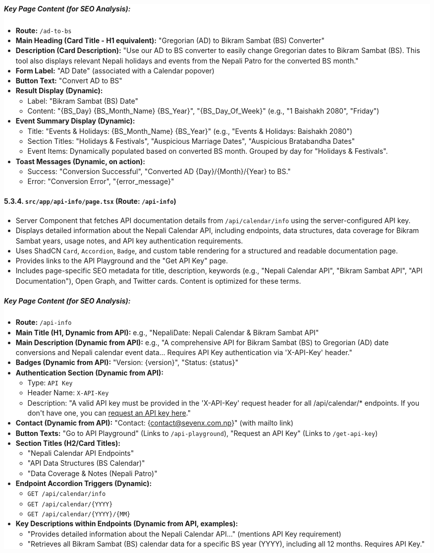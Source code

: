 ##### Key Page Content (for SEO Analysis):
*   **Route:** `/ad-to-bs`
*   **Main Heading (Card Title - H1 equivalent):** "Gregorian (AD) to Bikram Sambat (BS) Converter"
*   **Description (Card Description):** "Use our AD to BS converter to easily change Gregorian dates to Bikram Sambat (BS). This tool also displays relevant Nepali holidays and events from the Nepali Patro for the converted BS month."
*   **Form Label:** "AD Date" (associated with a Calendar popover)
*   **Button Text:** "Convert AD to BS"
*   **Result Display (Dynamic):**
    *   Label: "Bikram Sambat (BS) Date"
    *   Content: "{BS_Day} {BS_Month_Name} {BS_Year}", "{BS_Day_Of_Week}" (e.g., "1 Baishakh 2080", "Friday")
*   **Event Summary Display (Dynamic):**
    *   Title: "Events & Holidays: {BS_Month_Name} {BS_Year}" (e.g., "Events & Holidays: Baishakh 2080")
    *   Section Titles: "Holidays & Festivals", "Auspicious Marriage Dates", "Auspicious Bratabandha Dates"
    *   Event Items: Dynamically populated based on converted BS month. Grouped by day for "Holidays & Festivals".
*   **Toast Messages (Dynamic, on action):**
    *   Success: "Conversion Successful", "Converted AD {Day}/{Month}/{Year} to BS."
    *   Error: "Conversion Error", "{error_message}"

#### 5.3.4. `src/app/api-info/page.tsx` (Route: `/api-info`)
*   Server Component that fetches API documentation details from `/api/calendar/info` using the server-configured API key.
*   Displays detailed information about the Nepali Calendar API, including endpoints, data structures, data coverage for Bikram Sambat years, usage notes, and API key authentication requirements.
*   Uses ShadCN `Card`, `Accordion`, `Badge`, and custom table rendering for a structured and readable documentation page.
*   Provides links to the API Playground and the "Get API Key" page.
*   Includes page-specific SEO metadata for title, description, keywords (e.g., "Nepali Calendar API", "Bikram Sambat API", "API Documentation"), Open Graph, and Twitter cards. Content is optimized for these terms.

##### Key Page Content (for SEO Analysis):
*   **Route:** `/api-info`
*   **Main Title (H1, Dynamic from API):** e.g., "NepaliDate: Nepali Calendar & Bikram Sambat API"
*   **Main Description (Dynamic from API):** e.g., "A comprehensive API for Bikram Sambat (BS) to Gregorian (AD) date conversions and Nepali calendar event data... Requires API Key authentication via 'X-API-Key' header."
*   **Badges (Dynamic from API):** "Version: {version}", "Status: {status}"
*   **Authentication Section (Dynamic from API):**
    *   Type: `API Key`
    *   Header Name: `X-API-Key`
    *   Description: "A valid API key must be provided in the 'X-API-Key' request header for all /api/calendar/* endpoints. If you don't have one, you can [request an API key here](/get-api-key)."
*   **Contact (Dynamic from API):** "Contact: {contact@sevenx.com.np}" (with mailto link)
*   **Button Texts:** "Go to API Playground" (Links to `/api-playground`), "Request an API Key" (Links to `/get-api-key`)
*   **Section Titles (H2/Card Titles):**
    *   "Nepali Calendar API Endpoints"
    *   "API Data Structures (BS Calendar)"
    *   "Data Coverage & Notes (Nepali Patro)"
*   **Endpoint Accordion Triggers (Dynamic):**
    *   `GET /api/calendar/info`
    *   `GET /api/calendar/{YYYY}`
    *   `GET /api/calendar/{YYYY}/{MM}`
*   **Key Descriptions within Endpoints (Dynamic from API, examples):**
    *   "Provides detailed information about the Nepali Calendar API..." (mentions API Key requirement)
    *   "Retrieves all Bikram Sambat (BS) calendar data for a specific BS year (YYYY), including all 12 months. Requires API Key."